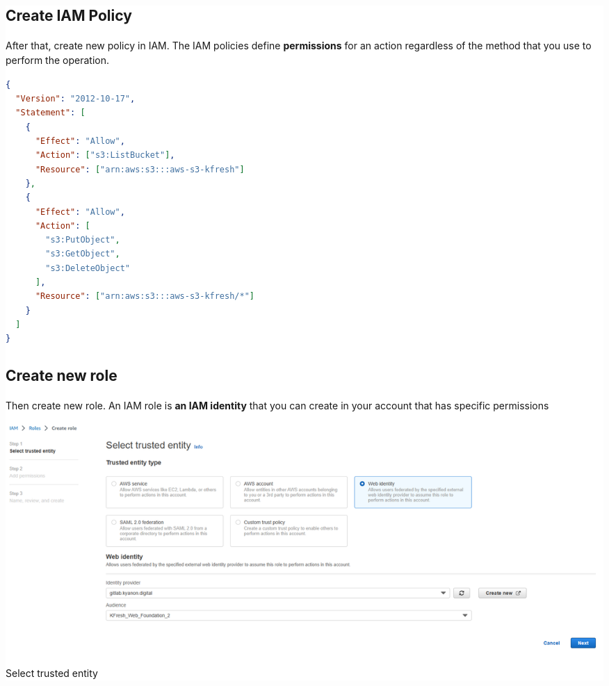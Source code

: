 ## Create IAM Policy

After that, create new policy in IAM. The IAM policies define **permissions** for an action regardless of the method that you use to perform the operation.

```json
{
  "Version": "2012-10-17",
  "Statement": [
    {
      "Effect": "Allow",
      "Action": ["s3:ListBucket"],
      "Resource": ["arn:aws:s3:::aws-s3-kfresh"]
    },
    {
      "Effect": "Allow",
      "Action": [
        "s3:PutObject",
        "s3:GetObject",
        "s3:DeleteObject"
      ],
      "Resource": ["arn:aws:s3:::aws-s3-kfresh/*"]
    }
  ]
}
```

## Create new role

Then create new role. An IAM role is **an IAM identity** that you can create in your account that has specific permissions

![Select trusted entity](README/Untitled%2010.png)

Select trusted entity
